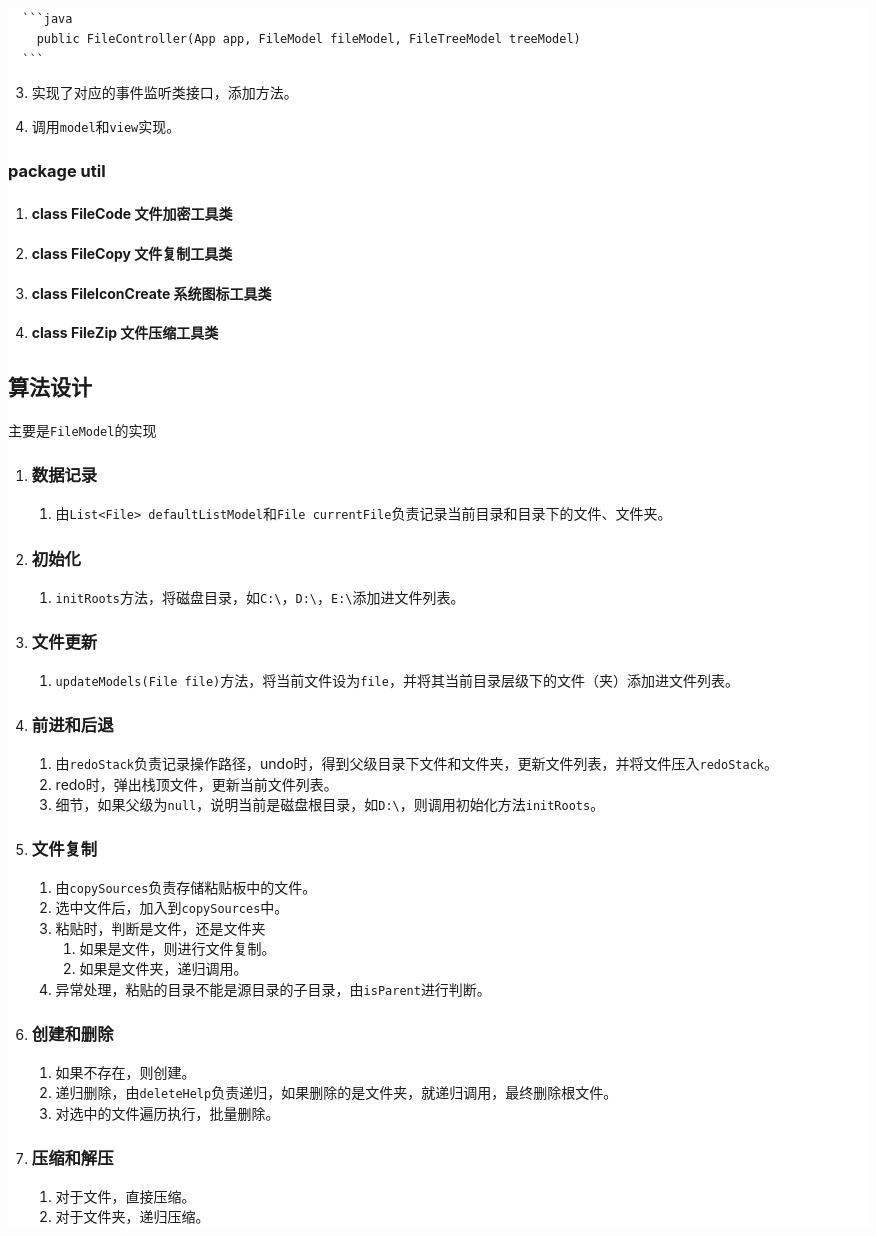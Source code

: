       ```java
        public FileController(App app, FileModel fileModel, FileTreeModel treeModel)
      ```

   3. 实现了对应的事件监听类接口，添加方法。

   4. 调用`model`和`view`实现。

### package util

1. #### **class FileCode** 文件加密工具类

2. #### **class FileCopy** 文件复制工具类

3. #### **class FileIconCreate**  系统图标工具类

4. #### **class FileZip** 文件压缩工具类



## 算法设计

主要是`FileModel`的实现

1. ### 数据记录

   1. 由`List<File> defaultListModel`和`File currentFile`负责记录当前目录和目录下的文件、文件夹。

2. ### **初始化**

   1. `initRoots`方法，将磁盘目录，如`C:\`，`D:\`，`E:\`添加进文件列表。

3. ### **文件更新**

   1. `updateModels(File file)`方法，将当前文件设为`file`，并将其当前目录层级下的文件（夹）添加进文件列表。

4. ### **前进和后退**

   1. 由`redoStack`负责记录操作路径，undo时，得到父级目录下文件和文件夹，更新文件列表，并将文件压入`redoStack`。
   2. redo时，弹出栈顶文件，更新当前文件列表。
   3. 细节，如果父级为`null`，说明当前是磁盘根目录，如`D:\`，则调用初始化方法`initRoots`。

5. ### **文件复制**

   1. 由`copySources`负责存储粘贴板中的文件。
   2. 选中文件后，加入到`copySources`中。
   3. 粘贴时，判断是文件，还是文件夹
      1. 如果是文件，则进行文件复制。
      2. 如果是文件夹，递归调用。
   4. 异常处理，粘贴的目录不能是源目录的子目录，由`isParent`进行判断。

6. ### **创建和删除**

   1. 如果不存在，则创建。
   2. 递归删除，由`deleteHelp`负责递归，如果删除的是文件夹，就递归调用，最终删除根文件。
   3. 对选中的文件遍历执行，批量删除。

7. ### **压缩和解压**

   1. 对于文件，直接压缩。
   2. 对于文件夹，递归压缩。
